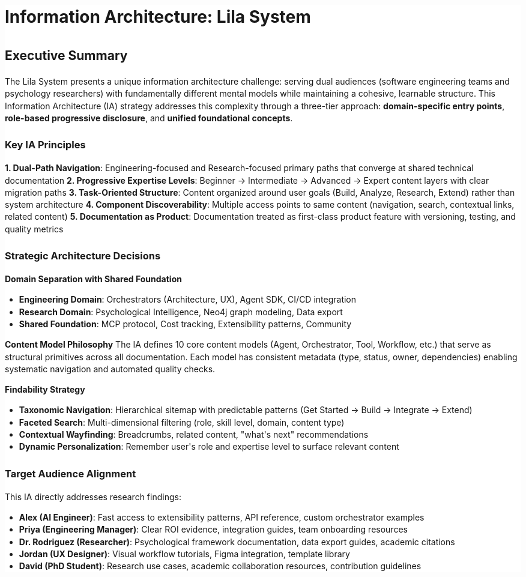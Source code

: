 # Information Architecture: Lila System

## Executive Summary

The Lila System presents a unique information architecture challenge: serving dual audiences (software engineering teams and psychology researchers) with fundamentally different mental models while maintaining a cohesive, learnable structure. This Information Architecture (IA) strategy addresses this complexity through a three-tier approach: **domain-specific entry points**, **role-based progressive disclosure**, and **unified foundational concepts**.

### Key IA Principles

**1. Dual-Path Navigation**: Engineering-focused and Research-focused primary paths that converge at shared technical documentation
**2. Progressive Expertise Levels**: Beginner → Intermediate → Advanced → Expert content layers with clear migration paths
**3. Task-Oriented Structure**: Content organized around user goals (Build, Analyze, Research, Extend) rather than system architecture
**4. Component Discoverability**: Multiple access points to same content (navigation, search, contextual links, related content)
**5. Documentation as Product**: Documentation treated as first-class product feature with versioning, testing, and quality metrics

### Strategic Architecture Decisions

**Domain Separation with Shared Foundation**
- **Engineering Domain**: Orchestrators (Architecture, UX), Agent SDK, CI/CD integration
- **Research Domain**: Psychological Intelligence, Neo4j graph modeling, Data export
- **Shared Foundation**: MCP protocol, Cost tracking, Extensibility patterns, Community

**Content Model Philosophy**
The IA defines 10 core content models (Agent, Orchestrator, Tool, Workflow, etc.) that serve as structural primitives across all documentation. Each model has consistent metadata (type, status, owner, dependencies) enabling systematic navigation and automated quality checks.

**Findability Strategy**
- **Taxonomic Navigation**: Hierarchical sitemap with predictable patterns (Get Started → Build → Integrate → Extend)
- **Faceted Search**: Multi-dimensional filtering (role, skill level, domain, content type)
- **Contextual Wayfinding**: Breadcrumbs, related content, "what's next" recommendations
- **Dynamic Personalization**: Remember user's role and expertise level to surface relevant content

### Target Audience Alignment

This IA directly addresses research findings:
- **Alex (AI Engineer)**: Fast access to extensibility patterns, API reference, custom orchestrator examples
- **Priya (Engineering Manager)**: Clear ROI evidence, integration guides, team onboarding resources
- **Dr. Rodriguez (Researcher)**: Psychological framework documentation, data export guides, academic citations
- **Jordan (UX Designer)**: Visual workflow tutorials, Figma integration, template library
- **David (PhD Student)**: Research use cases, academic collaboration resources, contribution guidelines
